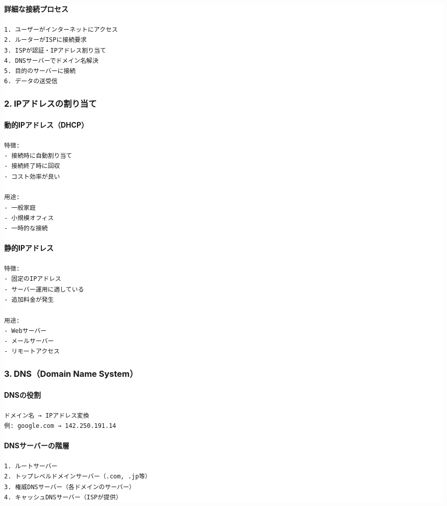 #### 詳細な接続プロセス
```
1. ユーザーがインターネットにアクセス
2. ルーターがISPに接続要求
3. ISPが認証・IPアドレス割り当て
4. DNSサーバーでドメイン名解決
5. 目的のサーバーに接続
6. データの送受信
```

### 2. IPアドレスの割り当て

#### 動的IPアドレス（DHCP）
```
特徴:
- 接続時に自動割り当て
- 接続終了時に回収
- コスト効率が良い

用途:
- 一般家庭
- 小規模オフィス
- 一時的な接続
```

#### 静的IPアドレス
```
特徴:
- 固定のIPアドレス
- サーバー運用に適している
- 追加料金が発生

用途:
- Webサーバー
- メールサーバー
- リモートアクセス
```

### 3. DNS（Domain Name System）

#### DNSの役割
```
ドメイン名 → IPアドレス変換
例: google.com → 142.250.191.14
```

#### DNSサーバーの階層
```
1. ルートサーバー
2. トップレベルドメインサーバー（.com, .jp等）
3. 権威DNSサーバー（各ドメインのサーバー）
4. キャッシュDNSサーバー（ISPが提供）
```
